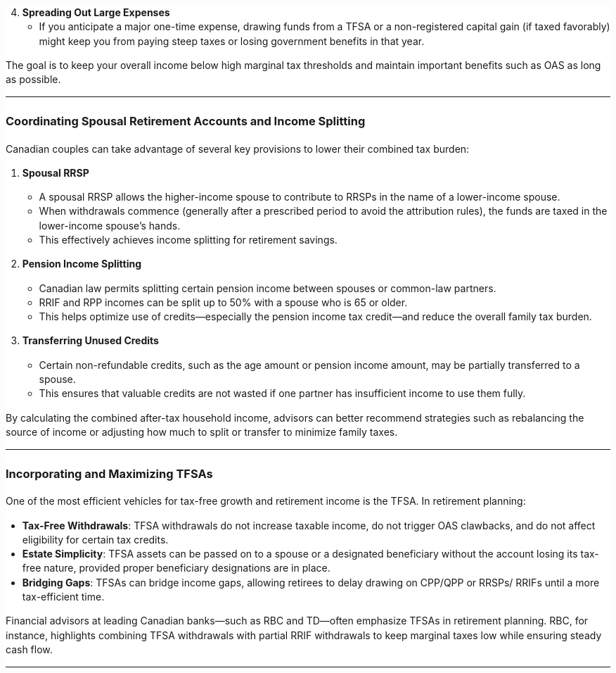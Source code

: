 4. **Spreading Out Large Expenses**  
   - If you anticipate a major one-time expense, drawing funds from a TFSA or a non-registered capital gain (if taxed favorably) might keep you from paying steep taxes or losing government benefits in that year.

The goal is to keep your overall income below high marginal tax thresholds and maintain important benefits such as OAS as long as possible.

---

### Coordinating Spousal Retirement Accounts and Income Splitting

Canadian couples can take advantage of several key provisions to lower their combined tax burden:

1. **Spousal RRSP**  
   - A spousal RRSP allows the higher-income spouse to contribute to RRSPs in the name of a lower-income spouse.  
   - When withdrawals commence (generally after a prescribed period to avoid the attribution rules), the funds are taxed in the lower-income spouse’s hands.  
   - This effectively achieves income splitting for retirement savings.

2. **Pension Income Splitting**  
   - Canadian law permits splitting certain pension income between spouses or common-law partners.  
   - RRIF and RPP incomes can be split up to 50% with a spouse who is 65 or older.  
   - This helps optimize use of credits—especially the pension income tax credit—and reduce the overall family tax burden.

3. **Transferring Unused Credits**  
   - Certain non-refundable credits, such as the age amount or pension income amount, may be partially transferred to a spouse.  
   - This ensures that valuable credits are not wasted if one partner has insufficient income to use them fully.

By calculating the combined after-tax household income, advisors can better recommend strategies such as rebalancing the source of income or adjusting how much to split or transfer to minimize family taxes.

---

### Incorporating and Maximizing TFSAs

One of the most efficient vehicles for tax-free growth and retirement income is the TFSA. In retirement planning:

- **Tax-Free Withdrawals**: TFSA withdrawals do not increase taxable income, do not trigger OAS clawbacks, and do not affect eligibility for certain tax credits.  
- **Estate Simplicity**: TFSA assets can be passed on to a spouse or a designated beneficiary without the account losing its tax-free nature, provided proper beneficiary designations are in place.  
- **Bridging Gaps**: TFSAs can bridge income gaps, allowing retirees to delay drawing on CPP/QPP or RRSPs/ RRIFs until a more tax-efficient time.  

Financial advisors at leading Canadian banks—such as RBC and TD—often emphasize TFSAs in retirement planning. RBC, for instance, highlights combining TFSA withdrawals with partial RRIF withdrawals to keep marginal taxes low while ensuring steady cash flow.

---